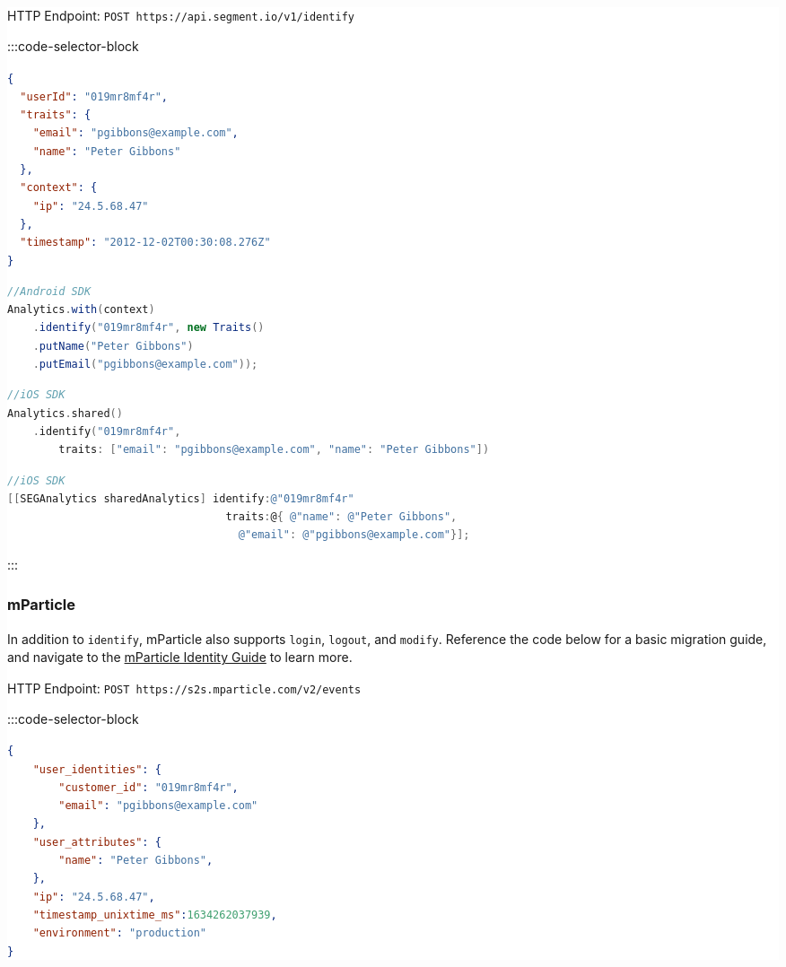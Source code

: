 HTTP Endpoint: `POST https://api.segment.io/v1/identify`

:::code-selector-block
```json
{
  "userId": "019mr8mf4r",
  "traits": {
    "email": "pgibbons@example.com",
    "name": "Peter Gibbons"
  },
  "context": {
    "ip": "24.5.68.47"
  },
  "timestamp": "2012-12-02T00:30:08.276Z"
}
```

```java
//Android SDK
Analytics.with(context)
    .identify("019mr8mf4r", new Traits()
    .putName("Peter Gibbons")
    .putEmail("pgibbons@example.com"));
```

```swift
//iOS SDK
Analytics.shared()
    .identify("019mr8mf4r", 
        traits: ["email": "pgibbons@example.com", "name": "Peter Gibbons"])
```

```objectivec
//iOS SDK
[[SEGAnalytics sharedAnalytics] identify:@"019mr8mf4r"
                                  traits:@{ @"name": @"Peter Gibbons",
                                    @"email": @"pgibbons@example.com"}];
```
:::


### mParticle

In addition to `identify`, mParticle also supports `login`, `logout`, and `modify`. Reference the code below for a basic migration guide, and navigate to the [mParticle Identity Guide](/guides/idsync/introduction) to learn more.

HTTP Endpoint: `POST https://s2s.mparticle.com/v2/events`

:::code-selector-block
```json
{
    "user_identities": {
        "customer_id": "019mr8mf4r",
        "email": "pgibbons@example.com"
    },
    "user_attributes": {
        "name": "Peter Gibbons",
    },
    "ip": "24.5.68.47",
    "timestamp_unixtime_ms":1634262037939,
    "environment": "production"
}
```

